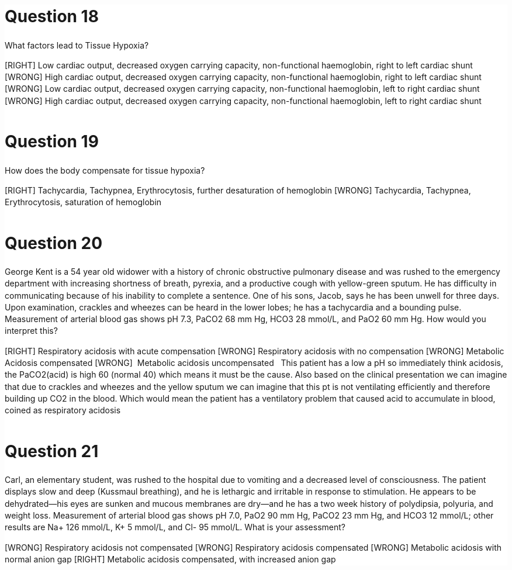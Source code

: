 # Question 18
What factors lead to Tissue Hypoxia? 

[RIGHT] Low cardiac output, decreased oxygen carrying capacity, non-functional haemoglobin, right to left cardiac shunt
[WRONG] High cardiac output, decreased oxygen carrying capacity, non-functional haemoglobin, right to left cardiac shunt
[WRONG] Low cardiac output, decreased oxygen carrying capacity, non-functional haemoglobin, left to right cardiac shunt
[WRONG] High cardiac output, decreased oxygen carrying capacity, non-functional haemoglobin, left to right cardiac shunt

# Question 19
How does the body compensate for tissue hypoxia?

[RIGHT] Tachycardia, Tachypnea, Erythrocytosis, further desaturation of hemoglobin
[WRONG] Tachycardia, Tachypnea, Erythrocytosis, saturation of hemoglobin

# Question 20
George Kent is a 54 year old widower with a history of chronic obstructive pulmonary disease and was rushed to the emergency department with increasing shortness of breath, pyrexia, and a productive cough with yellow-green sputum. He has difficulty in communicating because of his inability to complete a sentence. One of his sons, Jacob, says he has been unwell for three days. Upon examination, crackles and wheezes can be heard in the lower lobes; he has a tachycardia and a bounding pulse. Measurement of arterial blood gas shows pH 7.3, PaCO2 68 mm Hg, HCO3 28 mmol/L, and PaO2 60 mm Hg. How would you interpret this?

[RIGHT] Respiratory acidosis with acute compensation
[WRONG] Respiratory acidosis with no compensation
[WRONG] Metabolic Acidosis compensated
[WRONG]  Metabolic acidosis uncompensated
 
This patient has a low a pH so immediately think acidosis, the PaCO2(acid) is high 60 (normal 40) which means it must be the cause. Also based on the clinical presentation we can imagine that due to crackles and wheezes and the yellow sputum we can imagine that this pt is not ventilating efficiently and therefore building up CO2 in the blood. Which would mean the patient has a ventilatory problem that caused acid to accumulate in blood, coined as respiratory acidosis
 
 
# Question 21
Carl, an elementary student, was rushed to the hospital due to vomiting and a decreased level of consciousness. The patient displays slow and deep (Kussmaul breathing), and he is lethargic and irritable in response to stimulation. He appears to be dehydrated—his eyes are sunken and mucous membranes are dry—and he has a two week history of polydipsia, polyuria, and weight loss. Measurement of arterial blood gas shows pH 7.0, PaO2 90 mm Hg, PaCO2 23 mm Hg, and HCO3 12 mmol/L; other results are Na+ 126 mmol/L, K+ 5 mmol/L, and Cl- 95 mmol/L. What is your assessment?

[WRONG] Respiratory acidosis not compensated
[WRONG] Respiratory acidosis compensated
[WRONG] Metabolic acidosis with normal anion gap
[RIGHT] Metabolic acidosis compensated, with increased anion gap
 